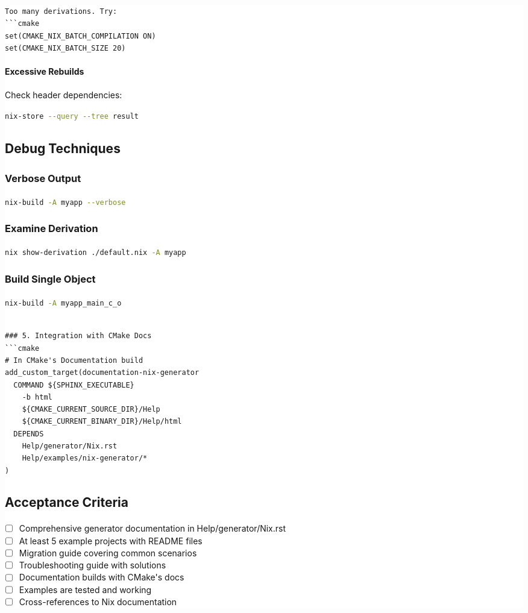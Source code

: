```
Too many derivations. Try:
```cmake
set(CMAKE_NIX_BATCH_COMPILATION ON)
set(CMAKE_NIX_BATCH_SIZE 20)
```

#### Excessive Rebuilds
Check header dependencies:
```bash
nix-store --query --tree result
```

## Debug Techniques

### Verbose Output
```bash
nix-build -A myapp --verbose
```

### Examine Derivation
```bash
nix show-derivation ./default.nix -A myapp
```

### Build Single Object
```bash
nix-build -A myapp_main_c_o
```
```

### 5. Integration with CMake Docs
```cmake
# In CMake's Documentation build
add_custom_target(documentation-nix-generator
  COMMAND ${SPHINX_EXECUTABLE}
    -b html
    ${CMAKE_CURRENT_SOURCE_DIR}/Help
    ${CMAKE_CURRENT_BINARY_DIR}/Help/html
  DEPENDS
    Help/generator/Nix.rst
    Help/examples/nix-generator/*
)
```

## Acceptance Criteria

- [ ] Comprehensive generator documentation in Help/generator/Nix.rst
- [ ] At least 5 example projects with README files
- [ ] Migration guide covering common scenarios
- [ ] Troubleshooting guide with solutions
- [ ] Documentation builds with CMake's docs
- [ ] Examples are tested and working
- [ ] Cross-references to Nix documentation
